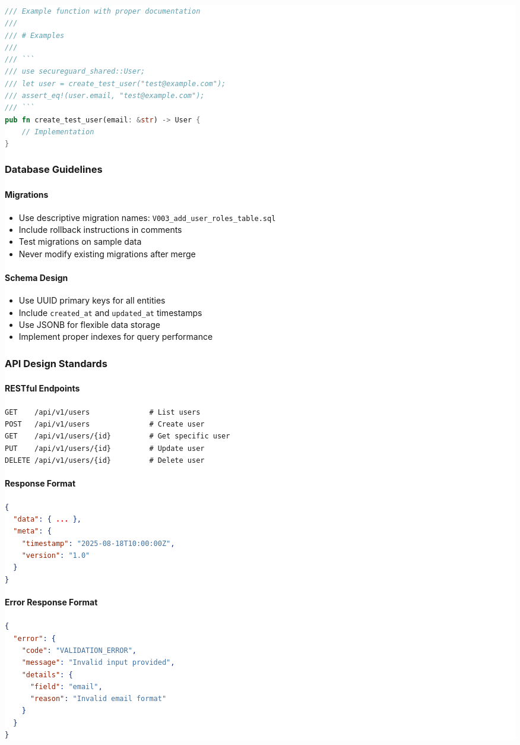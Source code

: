 ```rust
/// Example function with proper documentation
/// 
/// # Examples
/// 
/// ```
/// use secureguard_shared::User;
/// let user = create_test_user("test@example.com");
/// assert_eq!(user.email, "test@example.com");
/// ```
pub fn create_test_user(email: &str) -> User {
    // Implementation
}
```

### Database Guidelines

#### Migrations
- Use descriptive migration names: `V003_add_user_roles_table.sql`
- Include rollback instructions in comments
- Test migrations on sample data
- Never modify existing migrations after merge

#### Schema Design
- Use UUID primary keys for all entities
- Include `created_at` and `updated_at` timestamps
- Use JSONB for flexible data storage
- Implement proper indexes for query performance

### API Design Standards

#### RESTful Endpoints
```
GET    /api/v1/users              # List users
POST   /api/v1/users              # Create user
GET    /api/v1/users/{id}         # Get specific user
PUT    /api/v1/users/{id}         # Update user
DELETE /api/v1/users/{id}         # Delete user
```

#### Response Format
```json
{
  "data": { ... },
  "meta": {
    "timestamp": "2025-08-18T10:00:00Z",
    "version": "1.0"
  }
}
```

#### Error Response Format
```json
{
  "error": {
    "code": "VALIDATION_ERROR",
    "message": "Invalid input provided",
    "details": {
      "field": "email",
      "reason": "Invalid email format"
    }
  }
}
```
